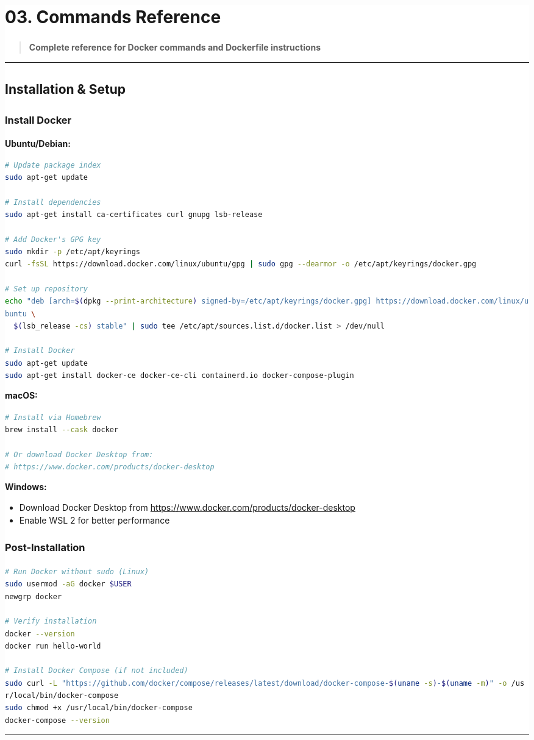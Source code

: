 # 03. Commands Reference

> **Complete reference for Docker commands and Dockerfile instructions**

---

## Installation & Setup

### Install Docker

**Ubuntu/Debian:**
```bash
# Update package index
sudo apt-get update

# Install dependencies
sudo apt-get install ca-certificates curl gnupg lsb-release

# Add Docker's GPG key
sudo mkdir -p /etc/apt/keyrings
curl -fsSL https://download.docker.com/linux/ubuntu/gpg | sudo gpg --dearmor -o /etc/apt/keyrings/docker.gpg

# Set up repository
echo "deb [arch=$(dpkg --print-architecture) signed-by=/etc/apt/keyrings/docker.gpg] https://download.docker.com/linux/ubuntu \
  $(lsb_release -cs) stable" | sudo tee /etc/apt/sources.list.d/docker.list > /dev/null

# Install Docker
sudo apt-get update
sudo apt-get install docker-ce docker-ce-cli containerd.io docker-compose-plugin
```

**macOS:**
```bash
# Install via Homebrew
brew install --cask docker

# Or download Docker Desktop from:
# https://www.docker.com/products/docker-desktop
```

**Windows:**
- Download Docker Desktop from https://www.docker.com/products/docker-desktop
- Enable WSL 2 for better performance

### Post-Installation

```bash
# Run Docker without sudo (Linux)
sudo usermod -aG docker $USER
newgrp docker

# Verify installation
docker --version
docker run hello-world

# Install Docker Compose (if not included)
sudo curl -L "https://github.com/docker/compose/releases/latest/download/docker-compose-$(uname -s)-$(uname -m)" -o /usr/local/bin/docker-compose
sudo chmod +x /usr/local/bin/docker-compose
docker-compose --version
```

---